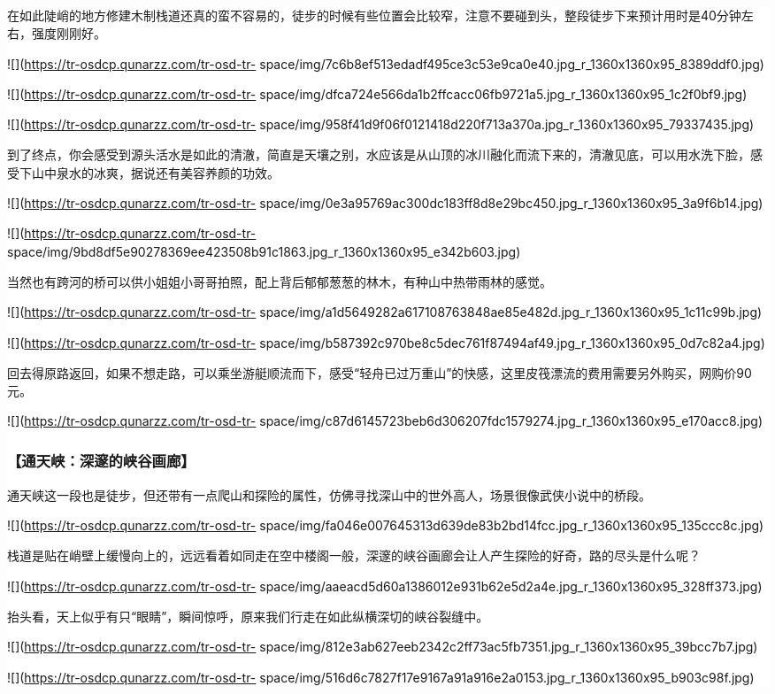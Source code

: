 在如此陡峭的地方修建木制栈道还真的蛮不容易的，徒步的时候有些位置会比较窄，注意不要碰到头，整段徒步下来预计用时是40分钟左右，强度刚刚好。

![](https://tr-osdcp.qunarzz.com/tr-osd-tr-
space/img/7c6b8ef513edadf495ce3c53e9ca0e40.jpg_r_1360x1360x95_8389ddf0.jpg)

![](https://tr-osdcp.qunarzz.com/tr-osd-tr-
space/img/dfca724e566da1b2ffcacc06fb9721a5.jpg_r_1360x1360x95_1c2f0bf9.jpg)

![](https://tr-osdcp.qunarzz.com/tr-osd-tr-
space/img/958f41d9f06f0121418d220f713a370a.jpg_r_1360x1360x95_79337435.jpg)

到了终点，你会感受到源头活水是如此的清澈，简直是天壤之别，水应该是从山顶的冰川融化而流下来的，清澈见底，可以用水洗下脸，感受下山中泉水的冰爽，据说还有美容养颜的功效。

![](https://tr-osdcp.qunarzz.com/tr-osd-tr-
space/img/0e3a95769ac300dc183ff8d8e29bc450.jpg_r_1360x1360x95_3a9f6b14.jpg)

![](https://tr-osdcp.qunarzz.com/tr-osd-tr-
space/img/9bd8df5e90278369ee423508b91c1863.jpg_r_1360x1360x95_e342b603.jpg)

当然也有跨河的桥可以供小姐姐小哥哥拍照，配上背后郁郁葱葱的林木，有种山中热带雨林的感觉。

![](https://tr-osdcp.qunarzz.com/tr-osd-tr-
space/img/a1d5649282a617108763848ae85e482d.jpg_r_1360x1360x95_1c11c99b.jpg)

![](https://tr-osdcp.qunarzz.com/tr-osd-tr-
space/img/b587392c970be8c5dec761f87494af49.jpg_r_1360x1360x95_0d7c82a4.jpg)

回去得原路返回，如果不想走路，可以乘坐游艇顺流而下，感受“轻舟已过万重山”的快感，这里皮筏漂流的费用需要另外购买，网购价90元。

![](https://tr-osdcp.qunarzz.com/tr-osd-tr-
space/img/c87d6145723beb6d306207fdc1579274.jpg_r_1360x1360x95_e170acc8.jpg)

### 【通天峡：深邃的峡谷画廊】

通天峡这一段也是徒步，但还带有一点爬山和探险的属性，仿佛寻找深山中的世外高人，场景很像武侠小说中的桥段。

![](https://tr-osdcp.qunarzz.com/tr-osd-tr-
space/img/fa046e007645313d639de83b2bd14fcc.jpg_r_1360x1360x95_135ccc8c.jpg)

栈道是贴在峭壁上缓慢向上的，远远看着如同走在空中楼阁一般，深邃的峡谷画廊会让人产生探险的好奇，路的尽头是什么呢？

![](https://tr-osdcp.qunarzz.com/tr-osd-tr-
space/img/aaeacd5d60a1386012e931b62e5d2a4e.jpg_r_1360x1360x95_328ff373.jpg)

抬头看，天上似乎有只“眼睛”，瞬间惊呼，原来我们行走在如此纵横深切的峡谷裂缝中。

![](https://tr-osdcp.qunarzz.com/tr-osd-tr-
space/img/812e3ab627eeb2342c2ff73ac5fb7351.jpg_r_1360x1360x95_39bcc7b7.jpg)

![](https://tr-osdcp.qunarzz.com/tr-osd-tr-
space/img/516d6c7827f17e9167a91a916e2a0153.jpg_r_1360x1360x95_b903c98f.jpg)
